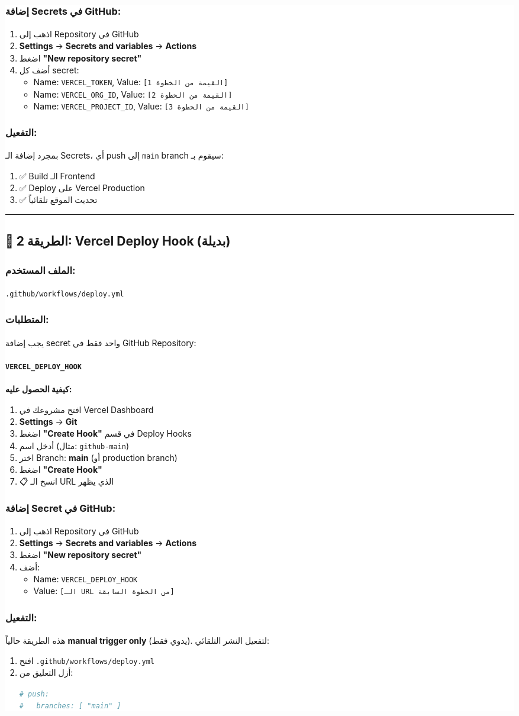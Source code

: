 ### إضافة Secrets في GitHub:
1. اذهب إلى Repository في GitHub
2. **Settings** → **Secrets and variables** → **Actions**
3. اضغط **"New repository secret"**
4. أضف كل secret:
   - Name: `VERCEL_TOKEN`, Value: `[القيمة من الخطوة 1]`
   - Name: `VERCEL_ORG_ID`, Value: `[القيمة من الخطوة 2]`
   - Name: `VERCEL_PROJECT_ID`, Value: `[القيمة من الخطوة 3]`

### التفعيل:
بمجرد إضافة الـ Secrets، أي push إلى `main` branch سيقوم بـ:
1. ✅ Build الـ Frontend
2. ✅ Deploy على Vercel Production
3. ✅ تحديث الموقع تلقائياً

---

## 🔄 الطريقة 2: Vercel Deploy Hook (بديلة)

### الملف المستخدم:
`.github/workflows/deploy.yml`

### المتطلبات:
يجب إضافة secret واحد فقط في GitHub Repository:

#### `VERCEL_DEPLOY_HOOK`
**كيفية الحصول عليه:**
1. افتح مشروعك في Vercel Dashboard
2. **Settings** → **Git**
3. اضغط **"Create Hook"** في قسم Deploy Hooks
4. أدخل اسم (مثال: `github-main`)
5. اختر Branch: **main** (أو production branch)
6. اضغط **"Create Hook"**
7. 📋 انسخ الـ URL الذي يظهر

### إضافة Secret في GitHub:
1. اذهب إلى Repository في GitHub
2. **Settings** → **Secrets and variables** → **Actions**
3. اضغط **"New repository secret"**
4. أضف:
   - Name: `VERCEL_DEPLOY_HOOK`
   - Value: `[الـ URL من الخطوة السابقة]`

### التفعيل:
هذه الطريقة حالياً **manual trigger only** (يدوي فقط).
لتفعيل النشر التلقائي:
1. افتح `.github/workflows/deploy.yml`
2. أزل التعليق من:
   ```yaml
   # push:
   #   branches: [ "main" ]
   ```
